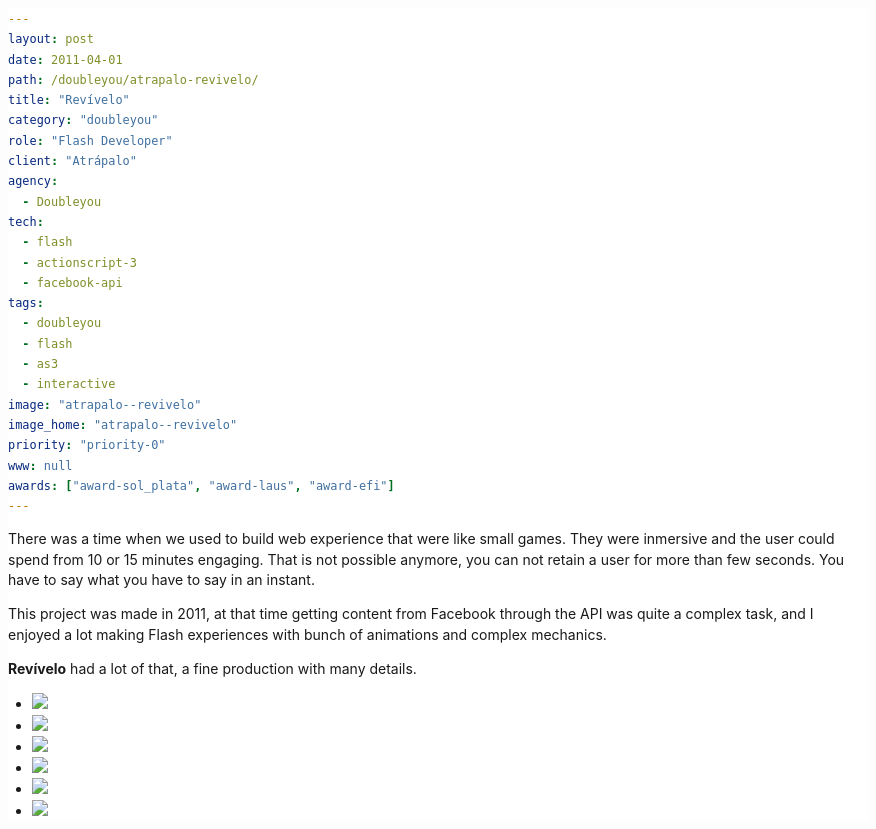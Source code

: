 ```yaml
---
layout: post
date: 2011-04-01
path: /doubleyou/atrapalo-revivelo/
title: "Revívelo"
category: "doubleyou"
role: "Flash Developer"
client: "Atrápalo"
agency:
  - Doubleyou
tech:
  - flash
  - actionscript-3
  - facebook-api
tags:
  - doubleyou
  - flash
  - as3
  - interactive
image: "atrapalo--revivelo"
image_home: "atrapalo--revivelo"
priority: "priority-0"
www: null
awards: ["award-sol_plata", "award-laus", "award-efi"]
---
```


There was a time when we used to build web experience that were like small games. They were inmersive and the user could spend from 10 or 15 minutes engaging.
That is not possible anymore, you can not retain a user for more than few seconds. You have to say what you have to say in an instant.

This project was made in 2011, at that time getting content from Facebook through the API was quite a complex task, and I enjoyed a lot making Flash experiences with bunch of animations and complex mechanics.

**Rev&iacute;velo** had a lot of that, a fine production with many details.

<div class="video-wrapper">
<iframe src="//www.youtube.com/embed/tJBfbUN1dvY?rel=0&amp;showinfo=0&amp;vq=hd1080" frameborder="0" allowfullscreen></iframe>
</div>

<ul class="screen-shots">
    <li><img src="../../images/projects/atrapalo--revivelo/Revivelo_Site_Experiencia_01.jpg" width="100%"></li>
    <li><img src="../../images/projects/atrapalo--revivelo/Revivelo_Site_Experiencia_05.jpg" width="100%"></li>
    <li><img src="../../images/projects/atrapalo--revivelo/Revivelo_Site_Experiencia_08.jpg" width="100%"></li>
    <li><img src="../../images/projects/atrapalo--revivelo/Revivelo_Site_Experiencia_10.jpg" width="100%"></li>
    <li><img src="../../images/projects/atrapalo--revivelo/Revivelo_Site_Experiencia_11.jpg" width="100%"></li>
    <li><img src="../../images/projects/atrapalo--revivelo/Revivelo_Site_Experiencia_20.jpg" width="100%"></li>
</ul>
